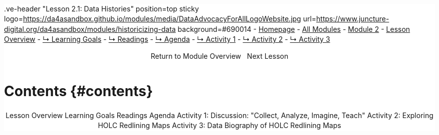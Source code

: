 <style>

    @import url('https://fonts.googleapis.com/css?family=Montserrat:thin,extra-light,light,100,200,300,400,500,600,700,800');

    @import 'https://cdn.jsdelivr.net/npm/@shoelace-style/shoelace@2.4.0/dist/components/button/button.js';

    #juncture { font-family: Montserrat; font-size: 20px; -hyphens: none; }
    
    #juncture a { color: #002868; }

    #juncture h1 { font-size: 32px; color: #BF0A31; font-weight: 600; }

    #juncture h2 { font-size: 28px; font-weight: 900}

    #juncture h3 { font-size: 24px; }
    
    #juncture h4 { font-size: 20px; color: #690114; font-style: italic; }

    #contents.section1 { font-size:40px; }
    
    #activities.section1 h2 { color: #002868; padding-bottom: 0px; }

    ul li { padding: 3px 0px; }

    
</style>

.ve-header "Lesson 2.1: Data Histories" position=top sticky logo=https://da4asandbox.github.io/modules/media/DataAdvocacyForAllLogoWebsite.jpg url=https://www.juncture-digital.org/da4asandbox/modules/historicizing-data background=#690014
    - [Homepage](https://data4all.com)
    - [All Modules](https://data4all.com/modules)
    - [Module 2](/historicizing-data/)
    - [Lesson Overview](#overview)
    - [↳ Learning Goals](#goals)
    - [↳ Readings](#readings)
    - [↳ Agenda](#agenda)
    - [↳ Activity 1](#activity1)
    - [↳ Activity 2](#activity2)
    - [↳ Activity 3](#activity3)

<p align=center>
    <sl-button href="/historicizing-data/" variant="neutral" size="large">Return to Module Overview</sl-button>&nbsp;&nbsp;
    <sl-button href="/historicizing-data/lesson-2/" variant="neutral" size="large">Next Lesson</sl-button>
</p>

# Contents {#contents}

<p align=center>
    <sl-button href="#overview" variant="default" size="large">Lesson Overview</sl-button>
    <sl-button href="#goals" variant="default" size="large">Learning Goals</sl-button>
    <sl-button href="#readings" variant="default" size="large">Readings</sl-button>
    <sl-button href="#agenda" variant="default" size="large">Agenda</sl-button>
    <sl-button href="#activity1" variant="default" size="large">Activity 1: Discussion: "Collect, Analyze, Imagine, Teach"</sl-button>
    <sl-button href="#activity2" variant="default" size="large">Activity 2: Exploring HOLC Redlining Maps</sl-button>
    <sl-button href="#activity3" variant="default" size="large">Activity 3: Data Biography of HOLC Redlining Maps</sl-button>
</p>
